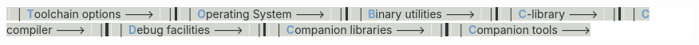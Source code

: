 <span style="background-color:#3465A4"><font color="#06989A">  </font></span><span style="background-color:#D3D7CF"><font color="#EEEEEC"><b>│</b></font></span><span style="background-color:#D3D7CF"><font color="#2E3436"> │                      </font></span><span style="background-color:#D3D7CF"><font color="#729FCF"><b>T</b></font></span><span style="background-color:#D3D7CF"><font color="#2E3436">oolchain options  ---&gt;                                                              </font></span><span style="background-color:#D3D7CF"><font color="#EEEEEC"><b>│</b></font></span><span style="background-color:#D3D7CF"><font color="#2E3436"> │</font></span><span style="background-color:#2E3436"><font color="#555753"><b>  </b></font></span>
<span style="background-color:#3465A4"><font color="#06989A">  </font></span><span style="background-color:#D3D7CF"><font color="#EEEEEC"><b>│</b></font></span><span style="background-color:#D3D7CF"><font color="#2E3436"> │                      </font></span><span style="background-color:#D3D7CF"><font color="#729FCF"><b>O</b></font></span><span style="background-color:#D3D7CF"><font color="#2E3436">perating System  ---&gt;                                                               </font></span><span style="background-color:#D3D7CF"><font color="#EEEEEC"><b>│</b></font></span><span style="background-color:#D3D7CF"><font color="#2E3436"> │</font></span><span style="background-color:#2E3436"><font color="#555753"><b>  </b></font></span>
<span style="background-color:#3465A4"><font color="#06989A">  </font></span><span style="background-color:#D3D7CF"><font color="#EEEEEC"><b>│</b></font></span><span style="background-color:#D3D7CF"><font color="#2E3436"> │                      </font></span><span style="background-color:#D3D7CF"><font color="#729FCF"><b>B</b></font></span><span style="background-color:#D3D7CF"><font color="#2E3436">inary utilities  ---&gt;                                                               </font></span><span style="background-color:#D3D7CF"><font color="#EEEEEC"><b>│</b></font></span><span style="background-color:#D3D7CF"><font color="#2E3436"> │</font></span><span style="background-color:#2E3436"><font color="#555753"><b>  </b></font></span>
<span style="background-color:#3465A4"><font color="#06989A">  </font></span><span style="background-color:#D3D7CF"><font color="#EEEEEC"><b>│</b></font></span><span style="background-color:#D3D7CF"><font color="#2E3436"> │                      </font></span><span style="background-color:#D3D7CF"><font color="#729FCF"><b>C</b></font></span><span style="background-color:#D3D7CF"><font color="#2E3436">-library  ---&gt;                                                                      </font></span><span style="background-color:#D3D7CF"><font color="#EEEEEC"><b>│</b></font></span><span style="background-color:#D3D7CF"><font color="#2E3436"> │</font></span><span style="background-color:#2E3436"><font color="#555753"><b>  </b></font></span>
<span style="background-color:#3465A4"><font color="#06989A">  </font></span><span style="background-color:#D3D7CF"><font color="#EEEEEC"><b>│</b></font></span><span style="background-color:#D3D7CF"><font color="#2E3436"> │                      </font></span><span style="background-color:#D3D7CF"><font color="#729FCF"><b>C</b></font></span><span style="background-color:#D3D7CF"><font color="#2E3436"> compiler  ---&gt;                                                                     </font></span><span style="background-color:#D3D7CF"><font color="#EEEEEC"><b>│</b></font></span><span style="background-color:#D3D7CF"><font color="#2E3436"> │</font></span><span style="background-color:#2E3436"><font color="#555753"><b>  </b></font></span>
<span style="background-color:#3465A4"><font color="#06989A">  </font></span><span style="background-color:#D3D7CF"><font color="#EEEEEC"><b>│</b></font></span><span style="background-color:#D3D7CF"><font color="#2E3436"> │                      </font></span><span style="background-color:#D3D7CF"><font color="#729FCF"><b>D</b></font></span><span style="background-color:#D3D7CF"><font color="#2E3436">ebug facilities  ---&gt;                                                               </font></span><span style="background-color:#D3D7CF"><font color="#EEEEEC"><b>│</b></font></span><span style="background-color:#D3D7CF"><font color="#2E3436"> │</font></span><span style="background-color:#2E3436"><font color="#555753"><b>  </b></font></span>
<span style="background-color:#3465A4"><font color="#06989A">  </font></span><span style="background-color:#D3D7CF"><font color="#EEEEEC"><b>│</b></font></span><span style="background-color:#D3D7CF"><font color="#2E3436"> │                      </font></span><span style="background-color:#D3D7CF"><font color="#729FCF"><b>C</b></font></span><span style="background-color:#D3D7CF"><font color="#2E3436">ompanion libraries  ---&gt;                                                            </font></span><span style="background-color:#D3D7CF"><font color="#EEEEEC"><b>│</b></font></span><span style="background-color:#D3D7CF"><font color="#2E3436"> │</font></span><span style="background-color:#2E3436"><font color="#555753"><b>  </b></font></span>
<span style="background-color:#3465A4"><font color="#06989A">  </font></span><span style="background-color:#D3D7CF"><font color="#EEEEEC"><b>│</b></font></span><span style="background-color:#D3D7CF"><font color="#2E3436"> │                      </font></span><span style="background-color:#D3D7CF"><font color="#729FCF"><b>C</b></font></span><span style="background-color:#D3D7CF"><font color="#2E3436">ompanion tools  ---&gt; </font></span></pre>

